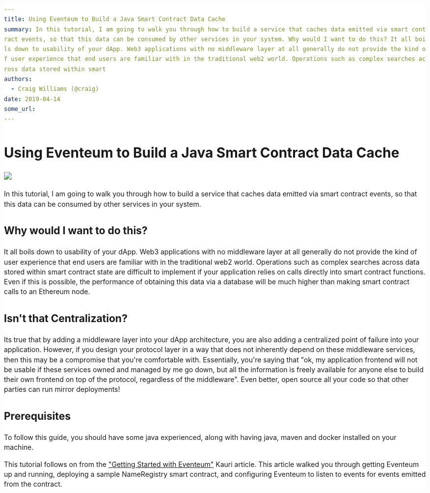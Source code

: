 ```yaml
---
title: Using Eventeum to Build a Java Smart Contract Data Cache
summary: In this tutorial, I am going to walk you through how to build a service that caches data emitted via smart contract events, so that this data can be consumed by other services in your system. Why would I want to do this? It all boils down to usability of your dApp. Web3 applications with no middleware layer at all generally do not provide the kind of user experience that end users are familiar with in the traditional web2 world. Operations such as complex searches across data stored within smart
authors:
  - Craig Williams (@craig)
date: 2019-04-14
some_url: 
---
```


# Using Eventeum to Build a Java Smart Contract Data Cache

![](https://ipfs.infura.io/ipfs/QmYFxNNi9uce9UGSmTi12wEU8LmpfZs7tcT7fDEdhZRFtp)


In this tutorial, I am going to walk you through how to build a service that caches data emitted via smart contract events, so that this data can be consumed by other services in your system.

## Why would I want to do this?
It all boils down to usability of your dApp.  Web3 applications with no middleware layer at all generally do not provide the kind of user experience that end users are familiar with in the traditional web2 world.  Operations such as complex searches across data stored within smart contract state are difficult to implement if your application relies on calls directly into smart contract functions.  Even if this is possible, the performance of obtaining this data via a database will be much higher than making smart contract calls to an Ethereum node.

## Isn't that Centralization?
Its true that by adding a middleware layer into your dApp architecture, you are also adding a centralized point of failure into your application.  However, if you design your protocol layer in a way that does not inherently depend on these middleware services, then this may be a compromise that you're comfortable with.  Essentially, you're saying that "ok, my application frontend will not be usable if these services owned and managed by me go down, but all the information is freely available for anyone else to build their own frontend on top of the protocol, regardless of the middleware".  Even better, open source all your code so that other parties can run mirror deployments!

## Prerequisites

To follow this guide, you should have some java experienced, along with having java, maven and docker installed on your machine.

This tutorial follows on from the ["Getting Started with Eventeum"](https://beta.kauri.io/article/90dc8d911f1c43008c7d0dfa20bde298) Kauri article.  This article walked you through getting Eventeum up and running, deploying a sample NameRegistry smart contract, and configuring Eventeum to listen to events for events emitted from the contract.
